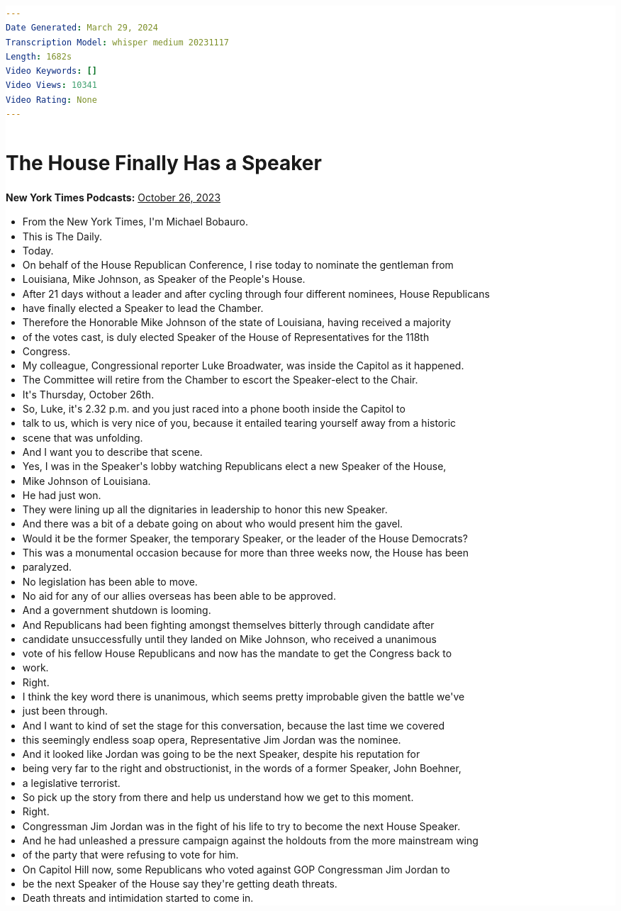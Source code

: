 ```yaml
---
Date Generated: March 29, 2024
Transcription Model: whisper medium 20231117
Length: 1682s
Video Keywords: []
Video Views: 10341
Video Rating: None
---
```


# The House Finally Has a Speaker
**New York Times Podcasts:** [October 26, 2023](https://www.youtube.com/watch?v=gZm8NNlz5GA)
*  From the New York Times, I'm Michael Bobauro.
*  This is The Daily.
*  Today.
*  On behalf of the House Republican Conference, I rise today to nominate the gentleman from
*  Louisiana, Mike Johnson, as Speaker of the People's House.
*  After 21 days without a leader and after cycling through four different nominees, House Republicans
*  have finally elected a Speaker to lead the Chamber.
*  Therefore the Honorable Mike Johnson of the state of Louisiana, having received a majority
*  of the votes cast, is duly elected Speaker of the House of Representatives for the 118th
*  Congress.
*  My colleague, Congressional reporter Luke Broadwater, was inside the Capitol as it happened.
*  The Committee will retire from the Chamber to escort the Speaker-elect to the Chair.
*  It's Thursday, October 26th.
*  So, Luke, it's 2.32 p.m. and you just raced into a phone booth inside the Capitol to
*  talk to us, which is very nice of you, because it entailed tearing yourself away from a historic
*  scene that was unfolding.
*  And I want you to describe that scene.
*  Yes, I was in the Speaker's lobby watching Republicans elect a new Speaker of the House,
*  Mike Johnson of Louisiana.
*  He had just won.
*  They were lining up all the dignitaries in leadership to honor this new Speaker.
*  And there was a bit of a debate going on about who would present him the gavel.
*  Would it be the former Speaker, the temporary Speaker, or the leader of the House Democrats?
*  This was a monumental occasion because for more than three weeks now, the House has been
*  paralyzed.
*  No legislation has been able to move.
*  No aid for any of our allies overseas has been able to be approved.
*  And a government shutdown is looming.
*  And Republicans had been fighting amongst themselves bitterly through candidate after
*  candidate unsuccessfully until they landed on Mike Johnson, who received a unanimous
*  vote of his fellow House Republicans and now has the mandate to get the Congress back to
*  work.
*  Right.
*  I think the key word there is unanimous, which seems pretty improbable given the battle we've
*  just been through.
*  And I want to kind of set the stage for this conversation, because the last time we covered
*  this seemingly endless soap opera, Representative Jim Jordan was the nominee.
*  And it looked like Jordan was going to be the next Speaker, despite his reputation for
*  being very far to the right and obstructionist, in the words of a former Speaker, John Boehner,
*  a legislative terrorist.
*  So pick up the story from there and help us understand how we get to this moment.
*  Right.
*  Congressman Jim Jordan was in the fight of his life to try to become the next House Speaker.
*  And he had unleashed a pressure campaign against the holdouts from the more mainstream wing
*  of the party that were refusing to vote for him.
*  On Capitol Hill now, some Republicans who voted against GOP Congressman Jim Jordan to
*  be the next Speaker of the House say they're getting death threats.
*  Death threats and intimidation started to come in.